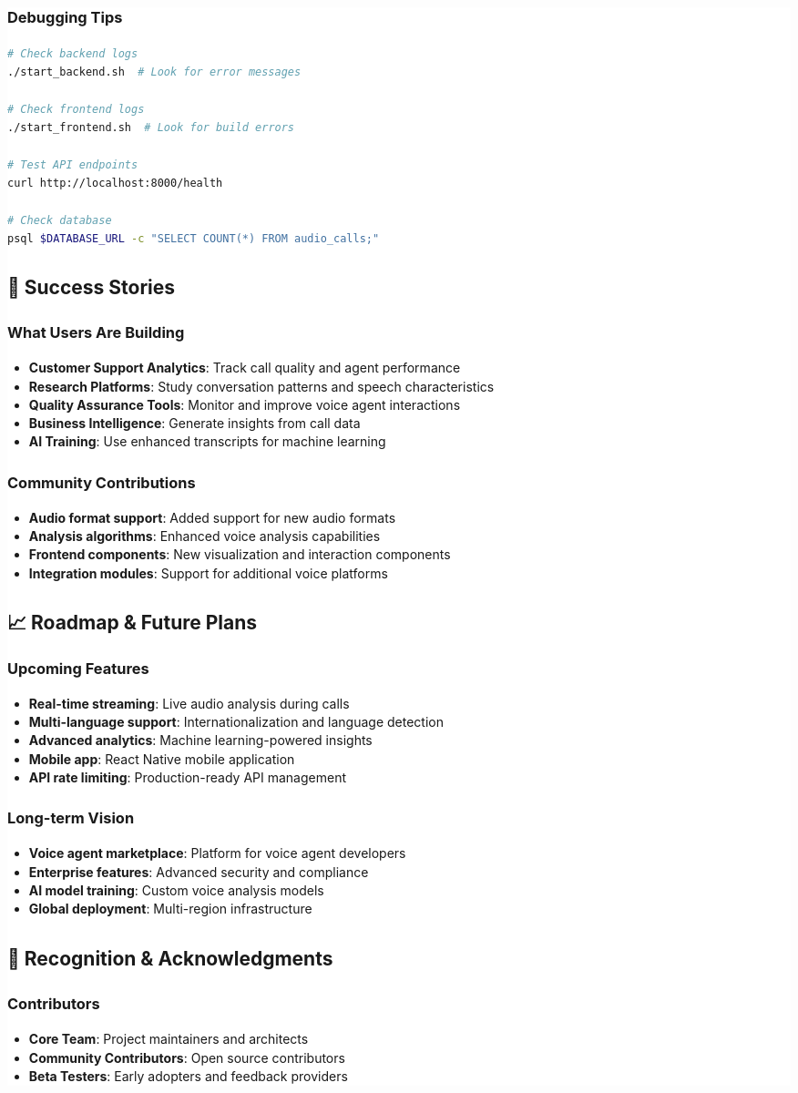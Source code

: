 ### Debugging Tips
```bash
# Check backend logs
./start_backend.sh  # Look for error messages

# Check frontend logs
./start_frontend.sh  # Look for build errors

# Test API endpoints
curl http://localhost:8000/health

# Check database
psql $DATABASE_URL -c "SELECT COUNT(*) FROM audio_calls;"
```

## 🌟 Success Stories

### What Users Are Building
- **Customer Support Analytics**: Track call quality and agent performance
- **Research Platforms**: Study conversation patterns and speech characteristics
- **Quality Assurance Tools**: Monitor and improve voice agent interactions
- **Business Intelligence**: Generate insights from call data
- **AI Training**: Use enhanced transcripts for machine learning

### Community Contributions
- **Audio format support**: Added support for new audio formats
- **Analysis algorithms**: Enhanced voice analysis capabilities
- **Frontend components**: New visualization and interaction components
- **Integration modules**: Support for additional voice platforms

## 📈 Roadmap & Future Plans

### Upcoming Features
- **Real-time streaming**: Live audio analysis during calls
- **Multi-language support**: Internationalization and language detection
- **Advanced analytics**: Machine learning-powered insights
- **Mobile app**: React Native mobile application
- **API rate limiting**: Production-ready API management

### Long-term Vision
- **Voice agent marketplace**: Platform for voice agent developers
- **Enterprise features**: Advanced security and compliance
- **AI model training**: Custom voice analysis models
- **Global deployment**: Multi-region infrastructure

## 🎉 Recognition & Acknowledgments

### Contributors
- **Core Team**: Project maintainers and architects
- **Community Contributors**: Open source contributors
- **Beta Testers**: Early adopters and feedback providers
